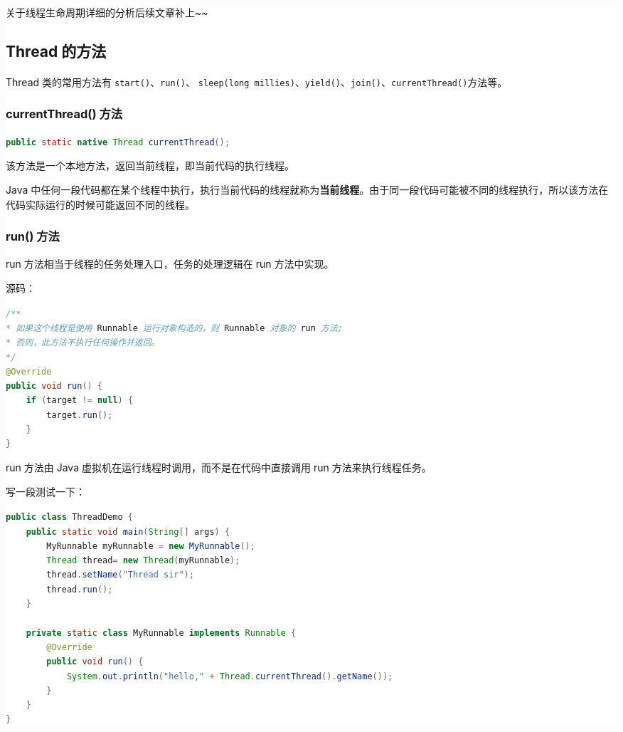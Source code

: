 关于线程生命周期详细的分析后续文章补上~~




## Thread 的方法

Thread 类的常用方法有 ``start()``、``run()``、 ``sleep(long millies)``、``yield()``、``join()``、``currentThread()``方法等。

### currentThread() 方法

```java
public static native Thread currentThread();
```

该方法是一个本地方法，返回当前线程，即当前代码的执行线程。

Java 中任何一段代码都在某个线程中执行，执行当前代码的线程就称为**当前线程**。由于同一段代码可能被不同的线程执行，所以该方法在代码实际运行的时候可能返回不同的线程。



### run() 方法

run 方法相当于线程的任务处理入口，任务的处理逻辑在 run 方法中实现。

源码：
```java
/**
* 如果这个线程是使用 Runnable 运行对象构造的，则 Runnable 对象的 run 方法; 
* 否则，此方法不执行任何操作并返回。
*/
@Override
public void run() {
    if (target != null) {
        target.run();
    }
}
```

run 方法由 Java 虚拟机在运行线程时调用，而不是在代码中直接调用 run 方法来执行线程任务。

写一段测试一下：

```java
public class ThreadDemo {
    public static void main(String[] args) {
        MyRunnable myRunnable = new MyRunnable();
        Thread thread= new Thread(myRunnable);
        thread.setName("Thread sir");
        thread.run();
    }

    private static class MyRunnable implements Runnable {
        @Override
        public void run() {
            System.out.println("hello," + Thread.currentThread().getName());
        }
    }
}
```
